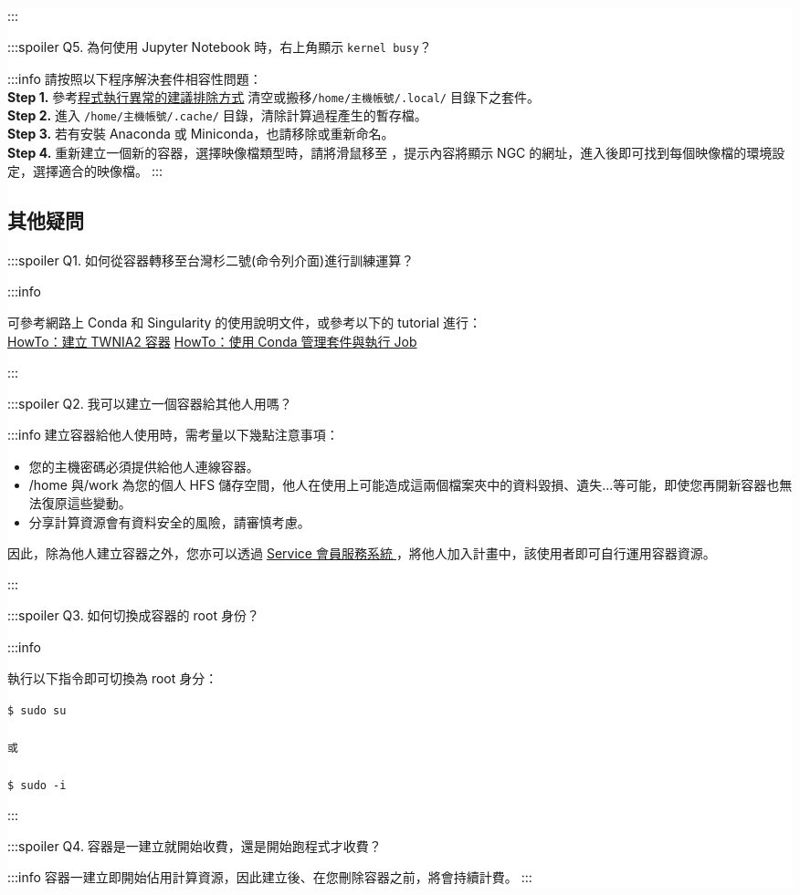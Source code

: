 :::

:::spoiler Q5. 為何使用 Jupyter Notebook 時，右上角顯示 `kernel busy`？ 

:::info
請按照以下程序解決套件相容性問題：  
**Step 1.** 參考[<ins>程式執行異常的建議排除方式</ins>](https://man.twcc.ai/@twccdocs/ccs-intactv-howto-zh#%E7%A8%8B%E5%BC%8F%E5%9F%B7%E8%A1%8C%E7%95%B0%E5%B8%B8%E7%9A%84%E5%BB%BA%E8%AD%B0%E6%8E%92%E9%99%A4%E6%96%B9%E5%BC%8F) 清空或搬移`/home/主機帳號/.local/` 目錄下之套件。  
**Step 2.** 進入 `/home/主機帳號/.cache/` 目錄，清除計算過程產生的暫存檔。  
**Step 3.** 若有安裝 Anaconda 或 Miniconda，也請移除或重新命名。  
**Step 4.** 重新建立一個新的容器，選擇映像檔類型時，請將滑鼠移至 <i class="fa fa-info-circle" aria-hidden="true"></i> ，提示內容將顯示 NGC 的網址，進入後即可找到每個映像檔的環境設定，選擇適合的映像檔。
:::

## 其他疑問

:::spoiler Q1. 如何從容器轉移至台灣杉二號(命令列介面)進行訓練運算？ 

:::info

可參考網路上 Conda 和 Singularity 的使用說明文件，或參考以下的 tutorial 進行：  
[HowTo：建立 TWNIA2 容器](https://man.twcc.ai/@twccdocs/howto-twnia2-create-sglrt-container-zh#HowTo%EF%BC%9A%E5%BB%BA%E7%AB%8B-TWNIA2-%E5%AE%B9%E5%99%A8)
[HowTo：使用 Conda 管理套件與執行 Job](https://man.twcc.ai/@twccdocs/howto-twnia2-conda-manage-packages-submit-job-zh#HowTo%EF%BC%9A%E4%BD%BF%E7%94%A8-Conda-%E7%AE%A1%E7%90%86%E5%A5%97%E4%BB%B6%E8%88%87%E5%9F%B7%E8%A1%8C-Job)

:::

:::spoiler Q2. 我可以建立一個容器給其他人用嗎？ 

:::info
建立容器給他人使用時，需考量以下幾點注意事項：

* 您的主機密碼必須提供給他人連線容器。
* /home 與/work 為您的個人 HFS 儲存空間，他人在使用上可能造成這兩個檔案夾中的資料毀損、遺失...等可能，即使您再開新容器也無法復原這些變動。
* 分享計算資源會有資料安全的風險，請審慎考慮。

因此，除為他人建立容器之外，您亦可以透過 [<ins>Service 會員服務系統 <i class="fa fa-question-circle fa-question-circle-for-service" aria-hidden="true"></i></ins>](https://man.twcc.ai/@twsdocs/howto-service-access-service-zh)，將他人加入計畫中，該使用者即可自行運用容器資源。

:::


:::spoiler Q3. 如何切換成容器的 root 身份？ 

:::info

執行以下指令即可切換為 root 身分：  
```
$ sudo su

或

$ sudo -i
```    
:::

:::spoiler Q4. 容器是一建立就開始收費，還是開始跑程式才收費？ 

:::info
容器一建立即開始佔用計算資源，因此建立後、在您刪除容器之前，將會持續計費。
:::
